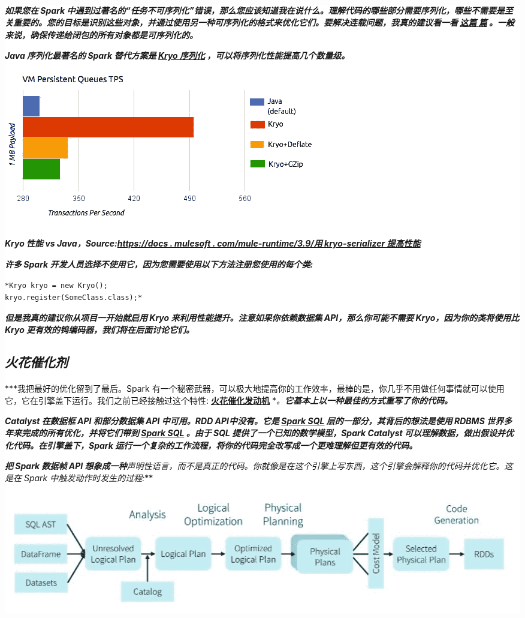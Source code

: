 ***如果您在 Spark 中遇到过著名的“*任务不可序列化*”错误，那么您应该知道我在说什么。理解代码的哪些部分需要序列化，哪些不需要是至关重要的。您的目标是识别这些对象，并通过使用另一种可序列化的格式来优化它们。要解决连载问题，我真的建议看一看 [**这篇** **篇**](https://medium.com/swlh/spark-serialization-errors-e0eebcf0f6e6) 。一般来说，**确保传递给闭包的所有对象都是可序列化的。*****

***Java 序列化最著名的 Spark 替代方案是 [**Kryo 序列化**](https://github.com/EsotericSoftware/kryo) ，可以将序列化性能提高几个数量级。***

***![](img/f54605b12f084d2c7477dd2f049aa500.png)***

***Kryo 性能 vs Java，Source:[https://docs . mulesoft . com/mule-runtime/3.9/用 kryo-serializer 提高性能](https://docs.mulesoft.com/mule-runtime/3.9/improving-performance-with-the-kryo-serializer)***

***许多 Spark 开发人员选择不使用它，因为您需要使用以下方法注册您使用的每个类:***

```
*Kryo kryo = new Kryo();
kryo.register(SomeClass.class);*
```

***但是我真的建议你从项目一开始就启用 Kryo 来利用性能提升。**注意**如果你依赖数据集 API，那么你可能不需要 Kryo，因为你的类将使用比 Kryo 更有效的钨编码器，我们将在后面讨论它们。***

## ***火花催化剂***

***我把最好的优化留到了最后。Spark 有一个秘密武器，可以极大地提高你的工作效率，最棒的是，你几乎不用做任何事情就可以使用它，它在引擎盖下运行。我们之前已经接触过这个特性: [**火花催化发动机**](https://databricks.com/glossary/catalyst-optimizer) **。**它基本上以一种最佳的方式重写了你的代码。***

***Catalyst 在数据框 API 和部分数据集 API 中可用。**RDD API**中没有。它是 [**Spark SQL**](https://spark.apache.org/sql/) 层的一部分，其背后的想法是使用 RDBMS 世界多年来完成的所有优化，并将它们带到 [**Spark SQL**](https://spark.apache.org/sql/) 。由于 SQL 提供了一个已知的数学模型，Spark Catalyst 可以理解数据，做出假设并优化代码。在引擎盖下，Spark 运行一个复杂的工作流程，将你的代码完全改写成一个更难理解但更有效的代码。***

***把 Spark 数据帧 API 想象成一种**声明性**语言，而不是真正的代码。你就像是在这个引擎上写东西，这个引擎会解释你的代码并优化它。这是在 Spark 中触发动作时发生的过程:***

***![](img/54c09667fe896fabdcb48d1e987759be.png)***
